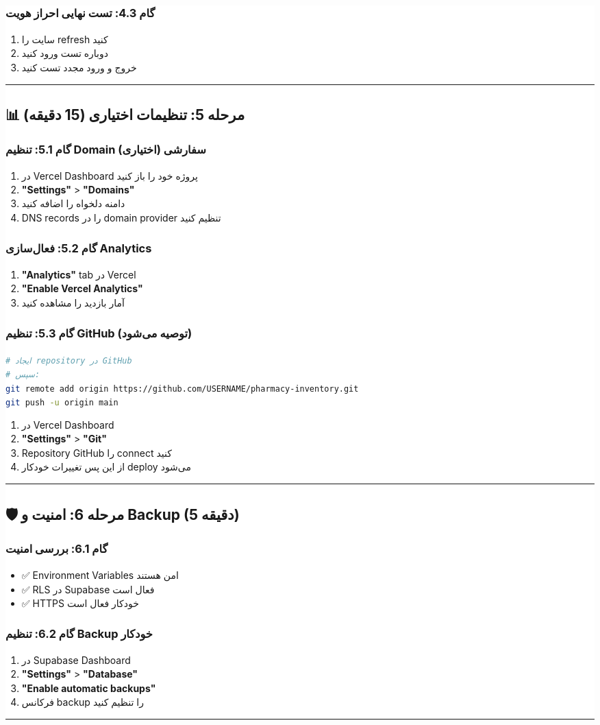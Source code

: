 ### گام 4.3: تست نهایی احراز هویت
1. سایت را refresh کنید
2. دوباره تست ورود کنید
3. خروج و ورود مجدد تست کنید

---

## 📊 مرحله 5: تنظیمات اختیاری (15 دقیقه)

### گام 5.1: تنظیم Domain سفارشی (اختیاری)
1. در Vercel Dashboard پروژه خود را باز کنید
2. **"Settings"** > **"Domains"**
3. دامنه دلخواه را اضافه کنید
4. DNS records را در domain provider تنظیم کنید

### گام 5.2: فعال‌سازی Analytics
1. **"Analytics"** tab در Vercel
2. **"Enable Vercel Analytics"**
3. آمار بازدید را مشاهده کنید

### گام 5.3: تنظیم GitHub (توصیه می‌شود)
```bash
# ایجاد repository در GitHub
# سپس:
git remote add origin https://github.com/USERNAME/pharmacy-inventory.git
git push -u origin main
```

1. در Vercel Dashboard
2. **"Settings"** > **"Git"**
3. Repository GitHub را connect کنید
4. از این پس تغییرات خودکار deploy می‌شود

---

## 🛡️ مرحله 6: امنیت و Backup (5 دقیقه)

### گام 6.1: بررسی امنیت
- ✅ Environment Variables امن هستند
- ✅ RLS در Supabase فعال است
- ✅ HTTPS خودکار فعال است

### گام 6.2: تنظیم Backup خودکار
1. در Supabase Dashboard
2. **"Settings"** > **"Database"**
3. **"Enable automatic backups"**
4. فرکانس backup را تنظیم کنید

---

